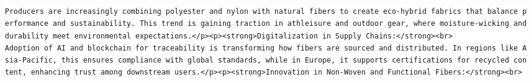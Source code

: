 	Producers are increasingly combining polyester and nylon with natural fibers to create eco-hybrid fabrics that balance performance and sustainability. This trend is gaining traction in athleisure and outdoor gear, where moisture-wicking and durability meet environmental expectations.</p><p><strong>Digitalization in Supply Chains:</strong><br>
	Adoption of AI and blockchain for traceability is transforming how fibers are sourced and distributed. In regions like Asia-Pacific, this ensures compliance with global standards, while in Europe, it supports certifications for recycled content, enhancing trust among downstream users.</p><p><strong>Innovation in Non-Woven and Functional Fibers:</strong><br>